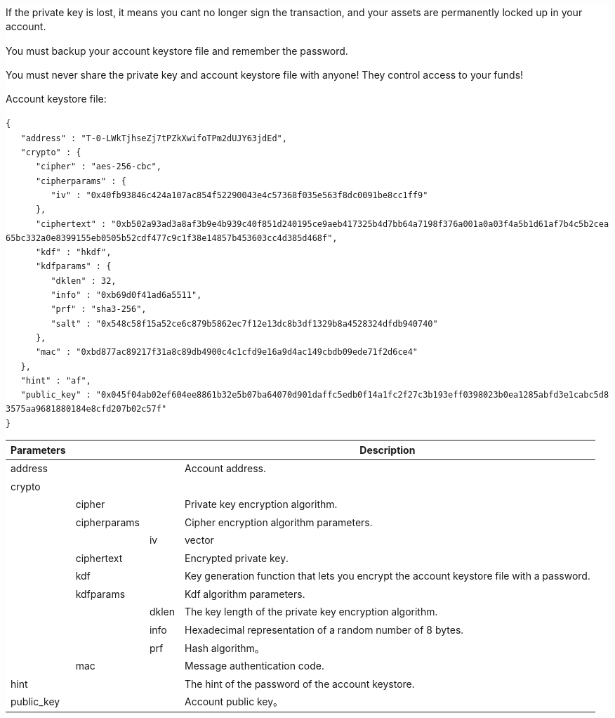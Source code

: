 If the private key is lost, it means you cant no longer sign the  transaction, and your assets are permanently locked up in your account.

You must backup your account keystore file and remember the password.

You must never share the private key and account keystore file with anyone! They control access to your funds!

Account keystore file:

```
{
   "address" : "T-0-LWkTjhseZj7tPZkXwifoTPm2dUJY63jdEd",
   "crypto" : {
      "cipher" : "aes-256-cbc",
      "cipherparams" : {
         "iv" : "0x40fb93846c424a107ac854f52290043e4c57368f035e563f8dc0091be8cc1ff9"
      },
      "ciphertext" : "0xb502a93ad3a8af3b9e4b939c40f851d240195ce9aeb417325b4d7bb64a7198f376a001a0a03f4a5b1d61af7b4c5b2cea65bc332a0e8399155eb0505b52cdf477c9c1f38e14857b453603cc4d385d468f",
      "kdf" : "hkdf",
      "kdfparams" : {
         "dklen" : 32,
         "info" : "0xb69d0f41ad6a5511",
         "prf" : "sha3-256",
         "salt" : "0x548c58f15a52ce6c879b5862ec7f12e13dc8b3df1329b8a4528324dfdb940740"
      },
      "mac" : "0xbd877ac89217f31a8c89db4900c4c1cfd9e16a9d4ac149cbdb09ede71f2d6ce4"
   },
   "hint" : "af",
   "public_key" : "0x045f04ab02ef604ee8861b32e5b07ba64070d901daffc5edb0f14a1fc2f27c3b193eff0398023b0ea1285abfd3e1cabc5d83575aa9681880184e8cfd207b02c57f"
}
```

| Parameters |              |       | Description                                                  |
| ---------- | ------------ | ----- | ------------------------------------------------------------ |
| address    |              |       | Account address.                                             |
| crypto     |              |       |                                                              |
|            | cipher       |       | Private key encryption algorithm.                            |
|            | cipherparams |       | Cipher encryption algorithm parameters.                      |
|            |              | iv    | vector                                                       |
|            | ciphertext   |       | Encrypted private key.                                       |
|            | kdf          |       | Key generation function that lets you encrypt the account keystore file with a password. |
|            | kdfparams    |       | Kdf algorithm parameters.                                    |
|            |              | dklen | The key length of the private key encryption algorithm.      |
|            |              | info  | Hexadecimal representation of a random number of 8 bytes.    |
|            |              | prf   | Hash algorithm。                                             |
|            | mac          |       | Message authentication code.                                 |
| hint       |              |       | The hint of the password of the account keystore.            |
| public_key |              |       | Account public key。                                         |
